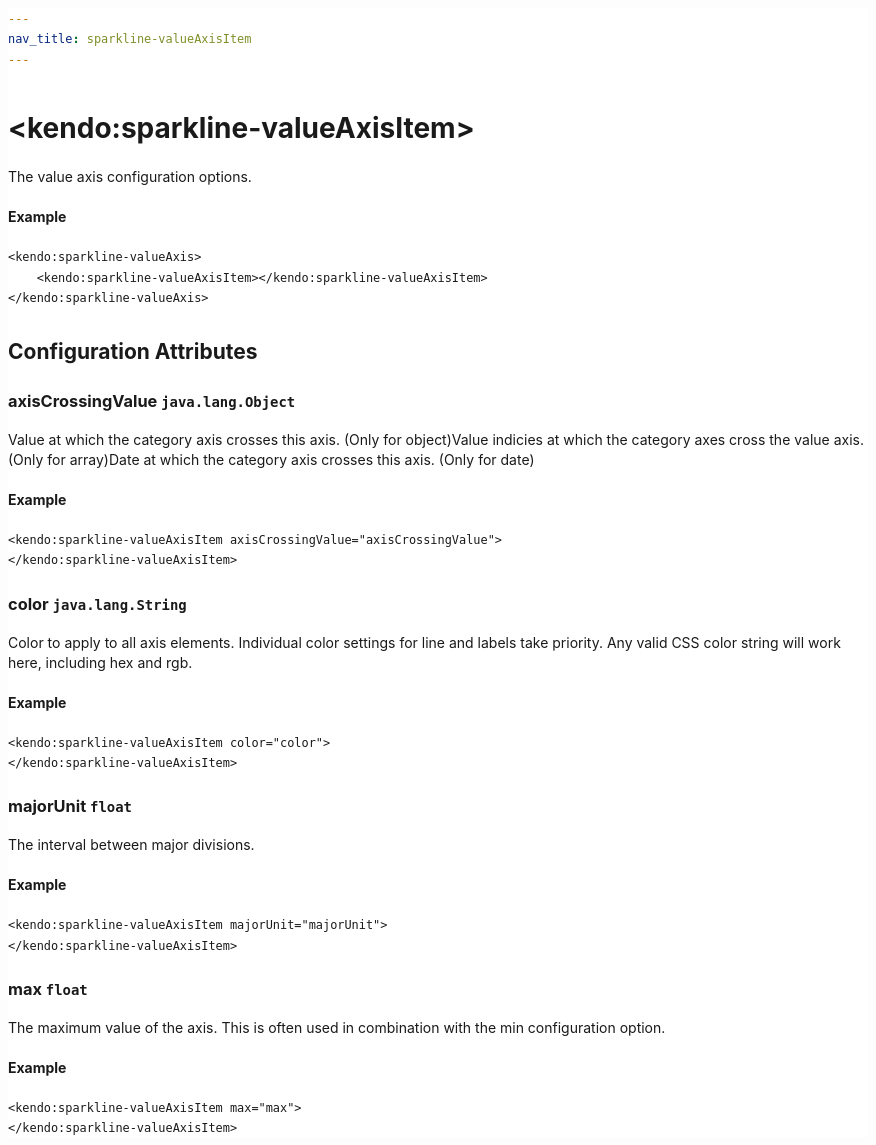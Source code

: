 ```yaml
---
nav_title: sparkline-valueAxisItem
---
```


# \<kendo:sparkline-valueAxisItem\>

The value axis configuration options.

#### Example
    <kendo:sparkline-valueAxis>
        <kendo:sparkline-valueAxisItem></kendo:sparkline-valueAxisItem>
    </kendo:sparkline-valueAxis>

## Configuration Attributes

### axisCrossingValue `java.lang.Object`

Value at which the category axis crosses this axis. (Only for object)Value indicies at which the category axes cross the value axis. (Only for array)Date at which the category axis crosses this axis. (Only for date)

#### Example
    <kendo:sparkline-valueAxisItem axisCrossingValue="axisCrossingValue">
    </kendo:sparkline-valueAxisItem>

### color `java.lang.String`

Color to apply to all axis elements.
Individual color settings for line and labels take priority. Any valid CSS color string will work here, including hex and rgb.

#### Example
    <kendo:sparkline-valueAxisItem color="color">
    </kendo:sparkline-valueAxisItem>

### majorUnit `float`

The interval between major divisions.

#### Example
    <kendo:sparkline-valueAxisItem majorUnit="majorUnit">
    </kendo:sparkline-valueAxisItem>

### max `float`

The maximum value of the axis.
This is often used in combination with the min configuration option.

#### Example
    <kendo:sparkline-valueAxisItem max="max">
    </kendo:sparkline-valueAxisItem>
